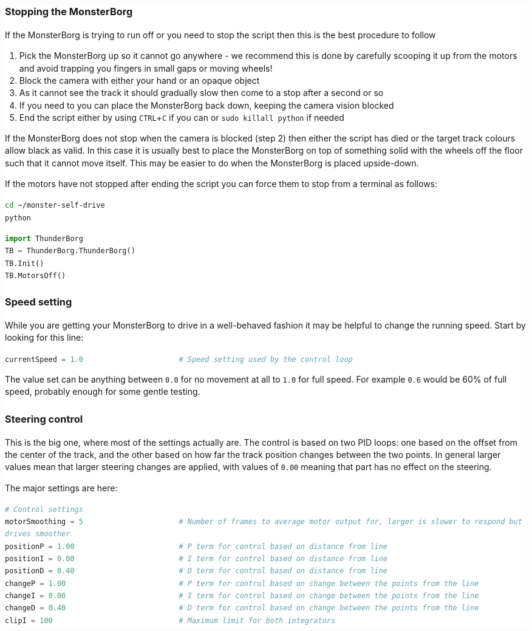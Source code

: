 ### Stopping the MonsterBorg
If the MonsterBorg is trying to run off or you need to stop the script then this is the best procedure to follow
1. Pick the MonsterBorg up so it cannot go anywhere - we recommend this is done by carefully scooping it up from the motors and avoid trapping you fingers in small gaps or moving wheels!
2. Block the camera with either your hand or an opaque object
3. As it cannot see the track it should gradually slow then come to a stop after a second or so
4. If you need to you can place the MonsterBorg back down, keeping the camera vision blocked
5. End the script either by using `CTRL`+`C` if you can or `sudo killall python` if needed

If the MonsterBorg does not stop when the camera is blocked (step 2) then either the script has died or the target track colours allow black as valid.  In this case it is usually best to place the MonsterBorg on top of something solid with the wheels off the floor such that it cannot move itself.  This may be easier to do when the MonsterBorg is placed upside-down.

If the motors have not stopped after ending the script you can force them to stop from a terminal as follows:
```bash
cd ~/monster-self-drive
python
```
```python
import ThunderBorg
TB = ThunderBorg.ThunderBorg()
TB.Init()
TB.MotorsOff()
```

### Speed setting
While you are getting your MonsterBorg to drive in a well-behaved fashion it may be helpful to change the running speed.  Start by looking for this line:
```python
currentSpeed = 1.0                      # Speed setting used by the control loop
```
The value set can be anything between `0.0` for no movement at all to `1.0` for full speed.  For example `0.6` would be 60% of full speed, probably enough for some gentle testing.

### Steering control
This is the big one, where most of the settings actually are.  The control is based on two PID loops: one based on the offset from the center of the track, and the other based on how far the track position changes between the two points.  In general larger values mean that larger steering changes are applied, with values of `0.00` meaning that part has no effect on the steering.

The major settings are here:
```python
# Control settings
motorSmoothing = 5                      # Number of frames to average motor output for, larger is slower to respond but drives smoother
positionP = 1.00                        # P term for control based on distance from line
positionI = 0.00                        # I term for control based on distance from line
positionD = 0.40                        # D term for control based on distance from line
changeP = 1.00                          # P term for control based on change between the points from the line
changeI = 0.00                          # I term for control based on change between the points from the line
changeD = 0.40                          # D term for control based on change between the points from the line
clipI = 100                             # Maximum limit for both integrators
```
